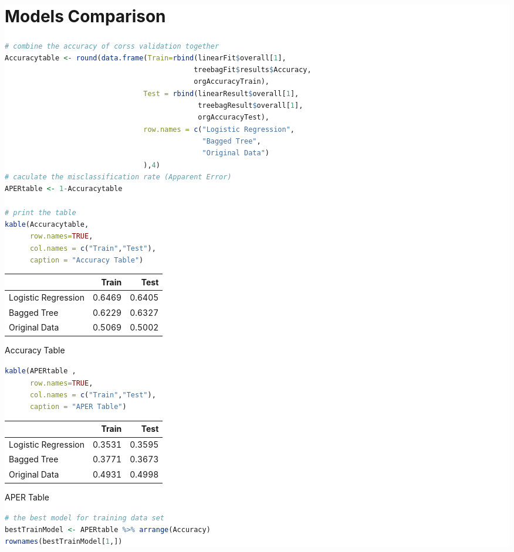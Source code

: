 # Models Comparison

``` r
# combine the accuracy of corss validation together
Accuracytable <- round(data.frame(Train=rbind(linearFit$overall[1],
                                             treebagFit$results$Accuracy,
                                             orgAccuracyTrain),
                                 Test = rbind(linearResult$overall[1],
                                              treebagResult$overall[1],
                                              orgAccuracyTest),
                                 row.names = c("Logistic Regression",
                                               "Bagged Tree",
                                               "Original Data")
                                 ),4)
# caculate the misclassification rate (Apparent Error)
APERtable <- 1-Accuracytable

# print the table
kable(Accuracytable,
      row.names=TRUE,
      col.names = c("Train","Test"),
      caption = "Accuracy Table")
```

|                     |  Train |   Test |
| ------------------- | -----: | -----: |
| Logistic Regression | 0.6469 | 0.6405 |
| Bagged Tree         | 0.6229 | 0.6327 |
| Original Data       | 0.5069 | 0.5002 |

Accuracy Table

``` r
kable(APERtable ,
      row.names=TRUE,
      col.names = c("Train","Test"),
      caption = "APER Table")
```

|                     |  Train |   Test |
| ------------------- | -----: | -----: |
| Logistic Regression | 0.3531 | 0.3595 |
| Bagged Tree         | 0.3771 | 0.3673 |
| Original Data       | 0.4931 | 0.4998 |

APER Table

``` r
# the best model for training data set
bestTrainModel <- APERtable %>% arrange(Accuracy)
rownames(bestTrainModel[1,])
```
